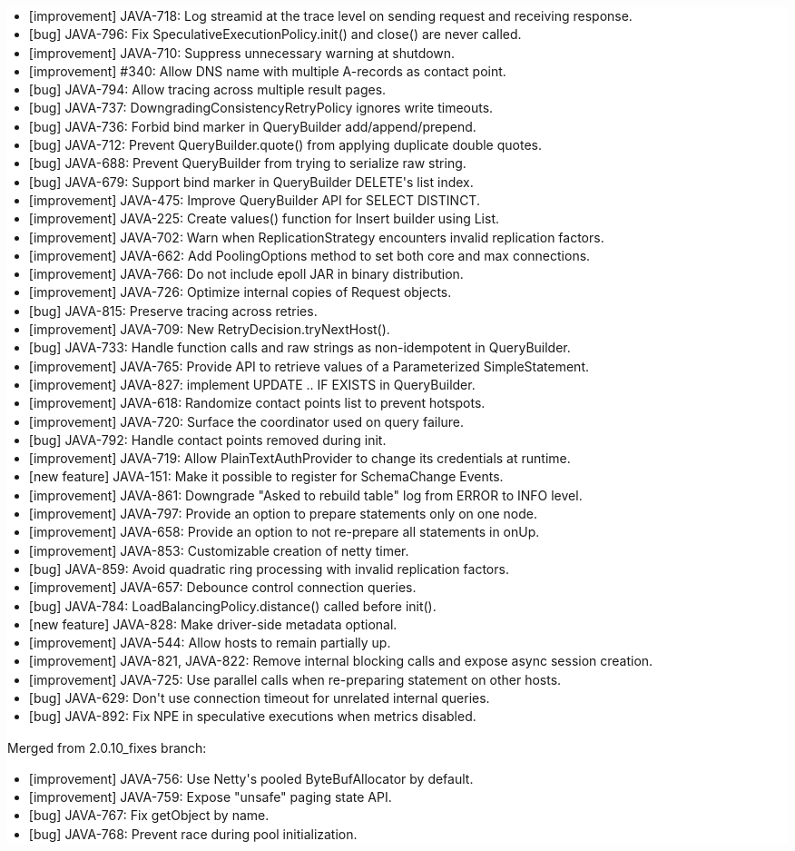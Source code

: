 - [improvement] JAVA-718: Log streamid at the trace level on sending request and receiving response.
- [bug] JAVA-796: Fix SpeculativeExecutionPolicy.init() and close() are never called.
- [improvement] JAVA-710: Suppress unnecessary warning at shutdown.
- [improvement] #340: Allow DNS name with multiple A-records as contact point.
- [bug] JAVA-794: Allow tracing across multiple result pages.
- [bug] JAVA-737: DowngradingConsistencyRetryPolicy ignores write timeouts.
- [bug] JAVA-736: Forbid bind marker in QueryBuilder add/append/prepend.
- [bug] JAVA-712: Prevent QueryBuilder.quote() from applying duplicate double quotes.
- [bug] JAVA-688: Prevent QueryBuilder from trying to serialize raw string.
- [bug] JAVA-679: Support bind marker in QueryBuilder DELETE's list index.
- [improvement] JAVA-475: Improve QueryBuilder API for SELECT DISTINCT.
- [improvement] JAVA-225: Create values() function for Insert builder using List.
- [improvement] JAVA-702: Warn when ReplicationStrategy encounters invalid
  replication factors.
- [improvement] JAVA-662: Add PoolingOptions method to set both core and max
  connections.
- [improvement] JAVA-766: Do not include epoll JAR in binary distribution.
- [improvement] JAVA-726: Optimize internal copies of Request objects.
- [bug] JAVA-815: Preserve tracing across retries.
- [improvement] JAVA-709: New RetryDecision.tryNextHost().
- [bug] JAVA-733: Handle function calls and raw strings as non-idempotent in QueryBuilder.
- [improvement] JAVA-765: Provide API to retrieve values of a Parameterized SimpleStatement.
- [improvement] JAVA-827: implement UPDATE .. IF EXISTS in QueryBuilder.
- [improvement] JAVA-618: Randomize contact points list to prevent hotspots.
- [improvement] JAVA-720: Surface the coordinator used on query failure.
- [bug] JAVA-792: Handle contact points removed during init.
- [improvement] JAVA-719: Allow PlainTextAuthProvider to change its credentials at runtime.
- [new feature] JAVA-151: Make it possible to register for SchemaChange Events.
- [improvement] JAVA-861: Downgrade "Asked to rebuild table" log from ERROR to INFO level.
- [improvement] JAVA-797: Provide an option to prepare statements only on one node.
- [improvement] JAVA-658: Provide an option to not re-prepare all statements in onUp.
- [improvement] JAVA-853: Customizable creation of netty timer.
- [bug] JAVA-859: Avoid quadratic ring processing with invalid replication factors.
- [improvement] JAVA-657: Debounce control connection queries.
- [bug] JAVA-784: LoadBalancingPolicy.distance() called before init().
- [new feature] JAVA-828: Make driver-side metadata optional.
- [improvement] JAVA-544: Allow hosts to remain partially up.
- [improvement] JAVA-821, JAVA-822: Remove internal blocking calls and expose async session
  creation.
- [improvement] JAVA-725: Use parallel calls when re-preparing statement on other
  hosts.
- [bug] JAVA-629: Don't use connection timeout for unrelated internal queries.
- [bug] JAVA-892: Fix NPE in speculative executions when metrics disabled.

Merged from 2.0.10_fixes branch:

- [improvement] JAVA-756: Use Netty's pooled ByteBufAllocator by default.
- [improvement] JAVA-759: Expose "unsafe" paging state API.
- [bug] JAVA-767: Fix getObject by name.
- [bug] JAVA-768: Prevent race during pool initialization.
